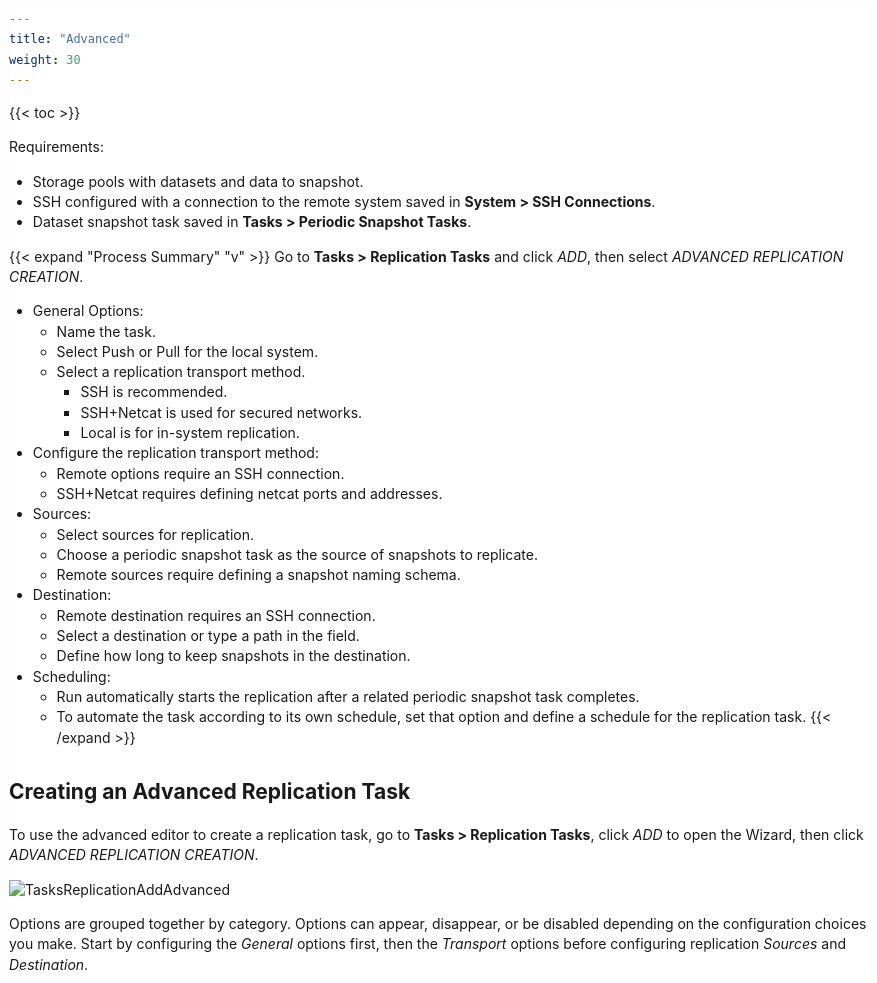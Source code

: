 ```yaml
---
title: "Advanced"
weight: 30
---
```


{{< toc >}}

Requirements:
* Storage pools with datasets and data to snapshot.
* SSH configured with a connection to the remote system saved in **System > SSH Connections**.
* Dataset snapshot task saved in **Tasks > Periodic Snapshot Tasks**.

{{< expand "Process Summary" "v" >}}
Go to **Tasks > Replication Tasks** and click *ADD*, then select *ADVANCED REPLICATION CREATION*.

* General Options:
  * Name the task.
  * Select Push or Pull for the local system.
  * Select a replication transport method.
    * SSH is recommended.
    * SSH+Netcat is used for secured networks.
    * Local is for in-system replication.
* Configure the replication transport method:
  * Remote options require an SSH connection.
  * SSH+Netcat requires defining netcat ports and addresses.
* Sources:
  * Select sources for replication.
  * Choose a periodic snapshot task as the source of snapshots to replicate.
  * Remote sources require defining a snapshot naming schema.
* Destination:
  * Remote destination requires an SSH connection.
  * Select a destination or type a path in the field.
  * Define how long to keep snapshots in the destination.
* Scheduling:
  * Run automatically starts the replication after a related periodic snapshot task completes.
  * To automate the task according to its own schedule, set that option and define a schedule for the replication task.
{{< /expand >}}

## Creating an Advanced Replication Task

To use the advanced editor to create a replication task, go to **Tasks > Replication Tasks**, click *ADD* to open the Wizard, then click *ADVANCED REPLICATION CREATION*.

![TasksReplicationAddAdvanced](/images/CORE/12.0/TasksReplicationAddAdvanced.png "Advanced Replication Tasks")

Options are grouped together by category.
Options can appear, disappear, or be disabled depending on the configuration choices you make.
Start by configuring the *General* options first, then the *Transport* options before configuring replication *Sources* and *Destination*.
